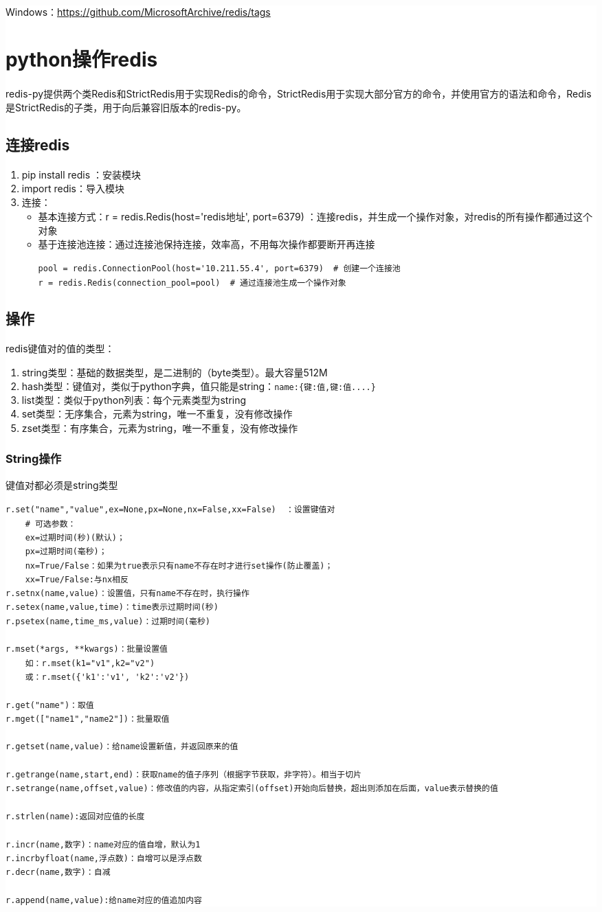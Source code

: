 Windows：https://github.com/MicrosoftArchive/redis/tags

# python操作redis
redis-py提供两个类Redis和StrictRedis用于实现Redis的命令，StrictRedis用于实现大部分官方的命令，并使用官方的语法和命令，Redis是StrictRedis的子类，用于向后兼容旧版本的redis-py。
## 连接redis
1. pip install redis ：安装模块
2. import redis：导入模块
3. 连接：
    + 基本连接方式：r = redis.Redis(host='redis地址', port=6379) ：连接redis，并生成一个操作对象，对redis的所有操作都通过这个对象
    + 基于连接池连接：通过连接池保持连接，效率高，不用每次操作都要断开再连接
        ```
        pool = redis.ConnectionPool(host='10.211.55.4', port=6379)  # 创建一个连接池
        r = redis.Redis(connection_pool=pool)  # 通过连接池生成一个操作对象
        ```

## 操作

redis键值对的值的类型：
1. string类型：基础的数据类型，是二进制的（byte类型）。最大容量512M
2. hash类型：键值对，类似于python字典，值只能是string：`name:{键:值,键:值....}`
3. list类型：类似于python列表：每个元素类型为string
4. set类型：无序集合，元素为string，唯一不重复，没有修改操作
5. zset类型：有序集合，元素为string，唯一不重复，没有修改操作

### String操作
键值对都必须是string类型
```
r.set("name","value",ex=None,px=None,nx=False,xx=False)  ：设置键值对
    # 可选参数：
    ex=过期时间(秒)(默认)；
    px=过期时间(毫秒)；
    nx=True/False：如果为true表示只有name不存在时才进行set操作(防止覆盖)；
    xx=True/False:与nx相反
r.setnx(name,value)：设置值，只有name不存在时，执行操作
r.setex(name,value,time)：time表示过期时间(秒)
r.psetex(name,time_ms,value)：过期时间(毫秒)

r.mset(*args, **kwargs)：批量设置值
    如：r.mset(k1="v1",k2="v2")
    或：r.mset({'k1':'v1', 'k2':'v2'})

r.get("name")：取值
r.mget(["name1","name2"])：批量取值

r.getset(name,value)：给name设置新值，并返回原来的值

r.getrange(name,start,end)：获取name的值子序列（根据字节获取，非字符）。相当于切片
r.setrange(name,offset,value)：修改值的内容，从指定索引(offset)开始向后替换，超出则添加在后面，value表示替换的值

r.strlen(name):返回对应值的长度

r.incr(name,数字)：name对应的值自增，默认为1
r.incrbyfloat(name,浮点数)：自增可以是浮点数
r.decr(name,数字)：自减

r.append(name,value):给name对应的值追加内容
```
